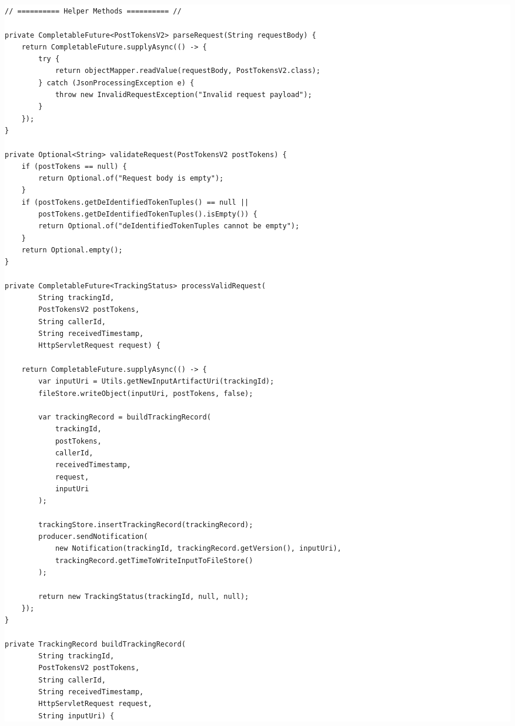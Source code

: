     // ========== Helper Methods ========== //

    private CompletableFuture<PostTokensV2> parseRequest(String requestBody) {
        return CompletableFuture.supplyAsync(() -> {
            try {
                return objectMapper.readValue(requestBody, PostTokensV2.class);
            } catch (JsonProcessingException e) {
                throw new InvalidRequestException("Invalid request payload");
            }
        });
    }

    private Optional<String> validateRequest(PostTokensV2 postTokens) {
        if (postTokens == null) {
            return Optional.of("Request body is empty");
        }
        if (postTokens.getDeIdentifiedTokenTuples() == null || 
            postTokens.getDeIdentifiedTokenTuples().isEmpty()) {
            return Optional.of("deIdentifiedTokenTuples cannot be empty");
        }
        return Optional.empty();
    }

    private CompletableFuture<TrackingStatus> processValidRequest(
            String trackingId, 
            PostTokensV2 postTokens,
            String callerId,
            String receivedTimestamp,
            HttpServletRequest request) {
        
        return CompletableFuture.supplyAsync(() -> {
            var inputUri = Utils.getNewInputArtifactUri(trackingId);
            fileStore.writeObject(inputUri, postTokens, false);
            
            var trackingRecord = buildTrackingRecord(
                trackingId, 
                postTokens, 
                callerId, 
                receivedTimestamp, 
                request, 
                inputUri
            );
            
            trackingStore.insertTrackingRecord(trackingRecord);
            producer.sendNotification(
                new Notification(trackingId, trackingRecord.getVersion(), inputUri),
                trackingRecord.getTimeToWriteInputToFileStore()
            );
            
            return new TrackingStatus(trackingId, null, null);
        });
    }

    private TrackingRecord buildTrackingRecord(
            String trackingId,
            PostTokensV2 postTokens,
            String callerId,
            String receivedTimestamp,
            HttpServletRequest request,
            String inputUri) {
        